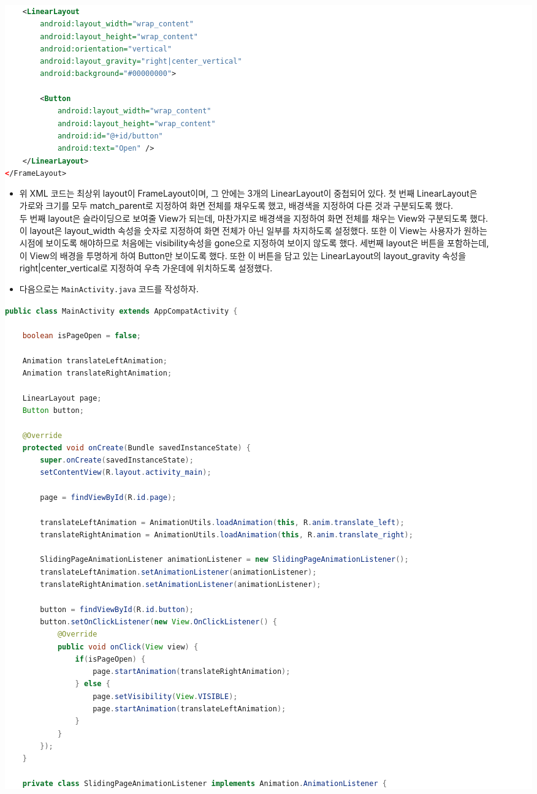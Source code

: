 ```xml
    <LinearLayout
        android:layout_width="wrap_content"
        android:layout_height="wrap_content"
        android:orientation="vertical"
        android:layout_gravity="right|center_vertical"
        android:background="#00000000">
        
        <Button
            android:layout_width="wrap_content"
            android:layout_height="wrap_content"
            android:id="@+id/button"
            android:text="Open" />
    </LinearLayout>
</FrameLayout>
```
* 위 XML 코드는 최상위 layout이 FrameLayout이며, 그 안에는 3개의 LinearLayout이 중첩되어 있다. 첫 번째 LinearLayout은   
  가로와 크기를 모두 match_parent로 지정하여 화면 전체를 채우도록 했고, 배경색을 지정하여 다른 것과 구분되도록 했다.   
  두 번째 layout은 슬라이딩으로 보여줄 View가 되는데, 마찬가지로 배경색을 지정하여 화면 전체를 채우는 View와 구분되도록 했다.   
  이 layout은 layout_width 속성을 숫자로 지정하여 화면 전체가 아닌 일부를 차지하도록 설정했다. 또한 이 View는 사용자가 원하는   
  시점에 보이도록 해야하므로 처음에는 visibility속성을 gone으로 지정하여 보이지 않도록 했다. 세번째 layout은 버튼을 포함하는데,   
  이 View의 배경을 투명하게 하여 Button만 보이도록 했다. 또한 이 버튼을 담고 있는 LinearLayout의 layout_gravity 속성을   
  right|center_vertical로 지정하여 우측 가운데에 위치하도록 설정했다.

* 다음으로는 `MainActivity.java` 코드를 작성하자.
```java
public class MainActivity extends AppCompatActivity {
    
    boolean isPageOpen = false;
    
    Animation translateLeftAnimation;
    Animation translateRightAnimation;
    
    LinearLayout page;
    Button button;
    
    @Override
    protected void onCreate(Bundle savedInstanceState) {
        super.onCreate(savedInstanceState);
        setContentView(R.layout.activity_main);
        
        page = findViewById(R.id.page);
        
        translateLeftAnimation = AnimationUtils.loadAnimation(this, R.anim.translate_left);
        translateRightAnimation = AnimationUtils.loadAnimation(this, R.anim.translate_right);
        
        SlidingPageAnimationListener animationListener = new SlidingPageAnimationListener();
        translateLeftAnimation.setAnimationListener(animationListener);
        translateRightAnimation.setAnimationListener(animationListener);
        
        button = findViewById(R.id.button);
        button.setOnClickListener(new View.OnClickListener() {
            @Override
            public void onClick(View view) {
                if(isPageOpen) {
                    page.startAnimation(translateRightAnimation);
                } else {
                    page.setVisibility(View.VISIBLE);
                    page.startAnimation(translateLeftAnimation);
                }
            }
        });
    }
    
    private class SlidingPageAnimationListener implements Animation.AnimationListener {
```